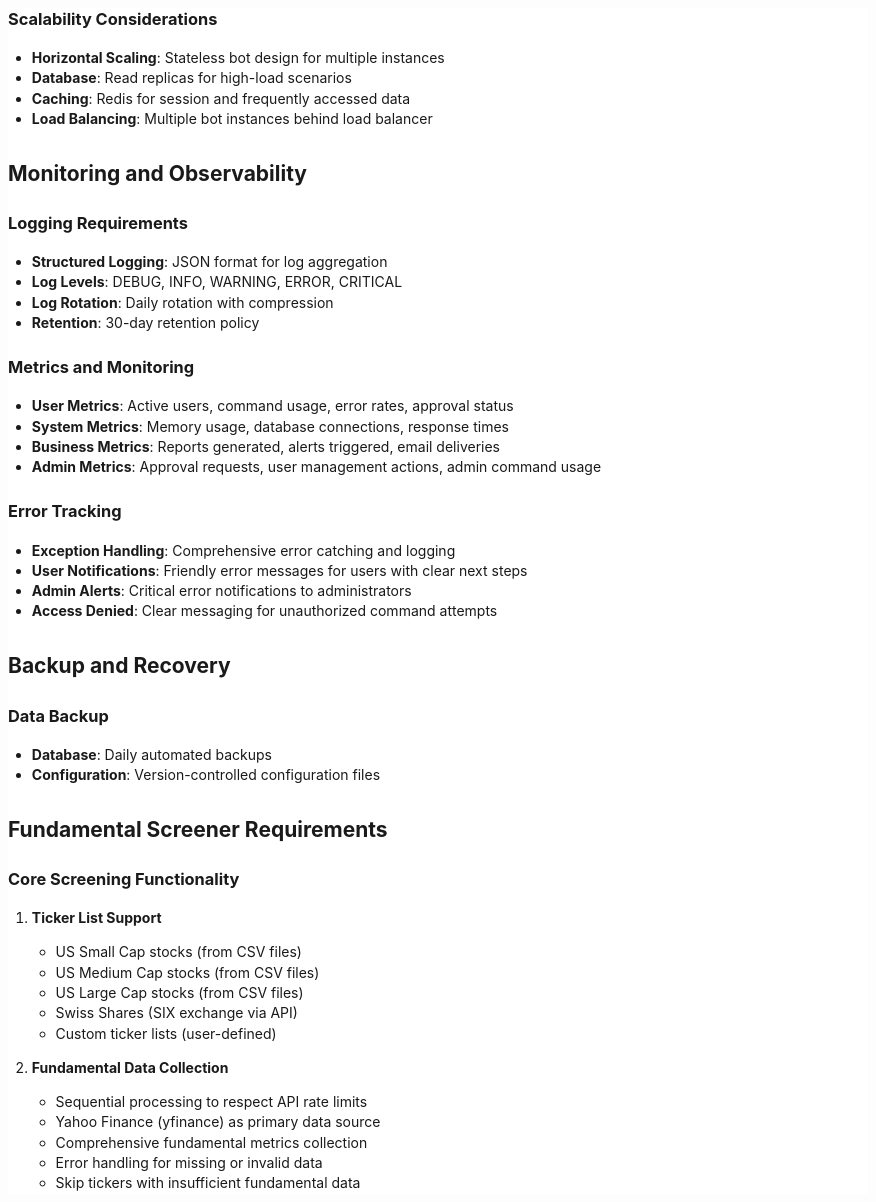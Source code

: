### Scalability Considerations
- **Horizontal Scaling**: Stateless bot design for multiple instances
- **Database**: Read replicas for high-load scenarios
- **Caching**: Redis for session and frequently accessed data
- **Load Balancing**: Multiple bot instances behind load balancer

## Monitoring and Observability

### Logging Requirements
- **Structured Logging**: JSON format for log aggregation
- **Log Levels**: DEBUG, INFO, WARNING, ERROR, CRITICAL
- **Log Rotation**: Daily rotation with compression
- **Retention**: 30-day retention policy

### Metrics and Monitoring
- **User Metrics**: Active users, command usage, error rates, approval status
- **System Metrics**: Memory usage, database connections, response times
- **Business Metrics**: Reports generated, alerts triggered, email deliveries
- **Admin Metrics**: Approval requests, user management actions, admin command usage

### Error Tracking
- **Exception Handling**: Comprehensive error catching and logging
- **User Notifications**: Friendly error messages for users with clear next steps
- **Admin Alerts**: Critical error notifications to administrators
- **Access Denied**: Clear messaging for unauthorized command attempts

## Backup and Recovery

### Data Backup
- **Database**: Daily automated backups
- **Configuration**: Version-controlled configuration files

## Fundamental Screener Requirements

### Core Screening Functionality
1. **Ticker List Support**
   - US Small Cap stocks (from CSV files)
   - US Medium Cap stocks (from CSV files)
   - US Large Cap stocks (from CSV files)
   - Swiss Shares (SIX exchange via API)
   - Custom ticker lists (user-defined)

2. **Fundamental Data Collection**
   - Sequential processing to respect API rate limits
   - Yahoo Finance (yfinance) as primary data source
   - Comprehensive fundamental metrics collection
   - Error handling for missing or invalid data
   - Skip tickers with insufficient fundamental data
